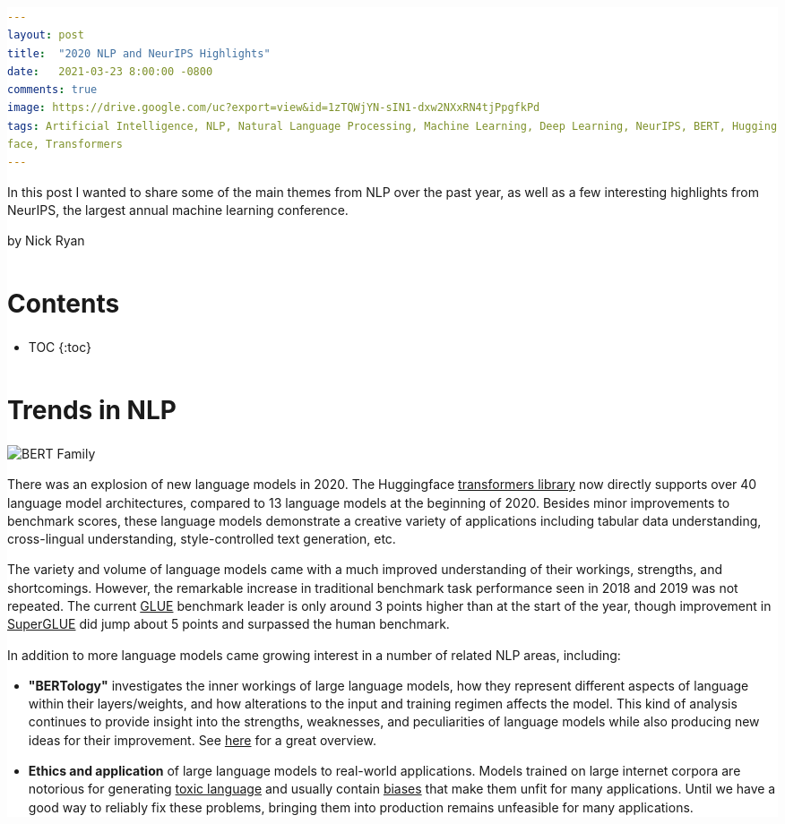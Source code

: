 ```yaml
---
layout: post
title:  "2020 NLP and NeurIPS Highlights"
date:   2021-03-23 8:00:00 -0800
comments: true
image: https://drive.google.com/uc?export=view&id=1zTQWjYN-sIN1-dxw2NXxRN4tjPpgfkPd
tags: Artificial Intelligence, NLP, Natural Language Processing, Machine Learning, Deep Learning, NeurIPS, BERT, Huggingface, Transformers
---
```


In this post I wanted to share some of the main themes from NLP over the past year, as well as a few interesting highlights from NeurIPS, the largest annual machine learning conference.

by Nick Ryan

# Contents

* TOC
{:toc}

# Trends in NLP

![BERT Family](https://drive.google.com/uc?export=view&id=1zTQWjYN-sIN1-dxw2NXxRN4tjPpgfkPd)

There was an explosion of new language models in 2020. The Huggingface [transformers library](https://github.com/huggingface/transformers) now directly supports over 40 language model architectures, compared to 13 language models at the beginning of 2020. Besides minor improvements to benchmark scores, these language models demonstrate a creative variety of applications including tabular data understanding, cross-lingual understanding, style-controlled text generation, etc.

The variety and volume of language models came with a much improved understanding of their workings, strengths, and shortcomings. However, the remarkable increase in traditional benchmark task performance seen in 2018 and 2019 was not repeated. The current [GLUE](https://gluebenchmark.com/) benchmark leader is only around 3 points higher than at the start of the year, though improvement in [SuperGLUE](https://super.gluebenchmark.com/) did jump about 5 points and surpassed the human benchmark.

In addition to more language models came growing interest in a number of related NLP areas, including:

- **"BERTology"** investigates the inner workings of large language models, how they represent different aspects of language within their layers/weights, and how alterations to the input and training regimen affects the model. This kind of analysis continues to provide insight into the strengths, weaknesses, and peculiarities of language models while also producing new ideas for their improvement. See [here](https://arxiv.org/pdf/2002.12327.pdf) for a great overview.

- **Ethics and application** of large language models to real-world applications. Models trained on large internet corpora are notorious for generating [toxic language](https://www.aclweb.org/anthology/2020.findings-emnlp.301.pdf) and usually contain [biases](https://www.aclweb.org/anthology/P19-1159.pdf) that make them unfit for many applications. Until we have a good way to reliably fix these problems, bringing them into production remains unfeasible for many applications.
